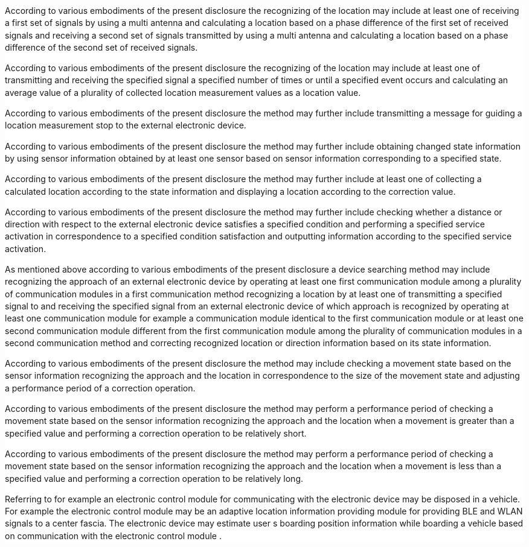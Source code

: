 According to various embodiments of the present disclosure the recognizing of the location may include at least one of receiving a first set of signals by using a multi antenna and calculating a location based on a phase difference of the first set of received signals and receiving a second set of signals transmitted by using a multi antenna and calculating a location based on a phase difference of the second set of received signals.

According to various embodiments of the present disclosure the recognizing of the location may include at least one of transmitting and receiving the specified signal a specified number of times or until a specified event occurs and calculating an average value of a plurality of collected location measurement values as a location value.

According to various embodiments of the present disclosure the method may further include transmitting a message for guiding a location measurement stop to the external electronic device.

According to various embodiments of the present disclosure the method may further include obtaining changed state information by using sensor information obtained by at least one sensor based on sensor information corresponding to a specified state.

According to various embodiments of the present disclosure the method may further include at least one of collecting a calculated location according to the state information and displaying a location according to the correction value.

According to various embodiments of the present disclosure the method may further include checking whether a distance or direction with respect to the external electronic device satisfies a specified condition and performing a specified service activation in correspondence to a specified condition satisfaction and outputting information according to the specified service activation.

As mentioned above according to various embodiments of the present disclosure a device searching method may include recognizing the approach of an external electronic device by operating at least one first communication module among a plurality of communication modules in a first communication method recognizing a location by at least one of transmitting a specified signal to and receiving the specified signal from an external electronic device of which approach is recognized by operating at least one communication module for example a communication module identical to the first communication module or at least one second communication module different from the first communication module among the plurality of communication modules in a second communication method and correcting recognized location or direction information based on its state information.

According to various embodiments of the present disclosure the method may include checking a movement state based on the sensor information recognizing the approach and the location in correspondence to the size of the movement state and adjusting a performance period of a correction operation.

According to various embodiments of the present disclosure the method may perform a performance period of checking a movement state based on the sensor information recognizing the approach and the location when a movement is greater than a specified value and performing a correction operation to be relatively short.

According to various embodiments of the present disclosure the method may perform a performance period of checking a movement state based on the sensor information recognizing the approach and the location when a movement is less than a specified value and performing a correction operation to be relatively long.

Referring to for example an electronic control module for communicating with the electronic device may be disposed in a vehicle. For example the electronic control module may be an adaptive location information providing module for providing BLE and WLAN signals to a center fascia. The electronic device may estimate user s boarding position information while boarding a vehicle based on communication with the electronic control module .
